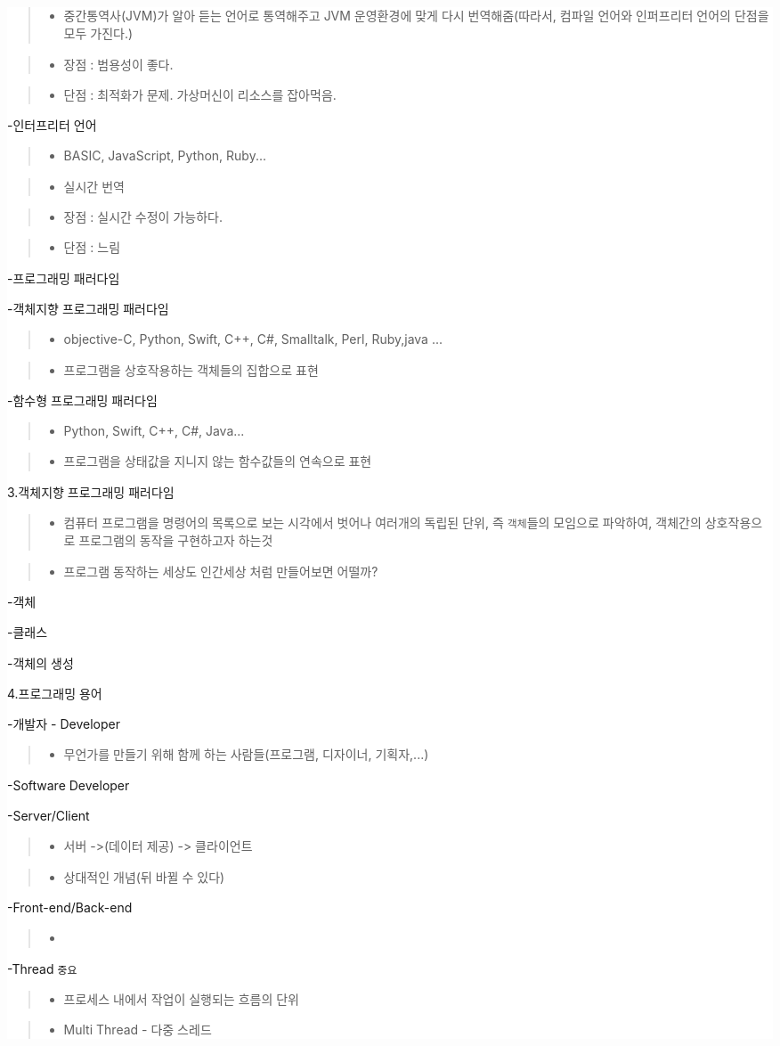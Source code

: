 >* 중간통역사(JVM)가 알아 듣는 언어로 통역해주고 JVM 운영환경에 맞게 다시 번역해줌(따라서, 컴파일 언어와 인퍼프리터 언어의 단점을 모두 가진다.)

>* 장점 : 범용성이 좋다.

>* 단점 : 최적화가 문제. 가상머신이 리소스를 잡아먹음.

-인터프리터 언어

>* BASIC, JavaScript, Python, Ruby...

>* 실시간 번역

>* 장점 : 실시간 수정이 가능하다.

>* 단점 : 느림

-프로그래밍 패러다임

-객체지향 프로그래밍 패러다임

>* objective-C, Python, Swift, C++, C#, Smalltalk, Perl, Ruby,java ...

>* 프로그램을 상호작용하는 객체들의 집합으로 표현

-함수형 프로그래밍 패러다임

>* Python, Swift, C++, C#, Java...

>* 프로그램을 상태값을 지니지 않는 함수값들의 연속으로 표현

3.객체지향 프로그래밍 패러다임

>* 컴퓨터 프로그램을 명령어의 목록으로 보는 시각에서 벗어나 여러개의 독립된 단위, 즉 `객체`들의 모임으로 파악하여, 객체간의 상호작용으로 프로그램의 동작을 구현하고자 하는것

>* 프로그램 동작하는 세상도 인간세상 처럼 만들어보면 어떨까?

-객체

-클래스

-객체의 생성

4.프로그래밍 용어

-개발자 - Developer

>* 무언가를 만들기 위해 함께 하는 사람들(프로그램, 디자이너, 기획자,...)

-Software Developer

-Server/Client

>* 서버 ->(데이터 제공) -> 클라이언트

>* 상대적인 개념(뒤 바뀔 수 있다)

-Front-end/Back-end

>* 

-Thread `중요`

>* 프로세스 내에서 작업이 실행되는 흐름의 단위

>* Multi Thread - 다중 스레드
